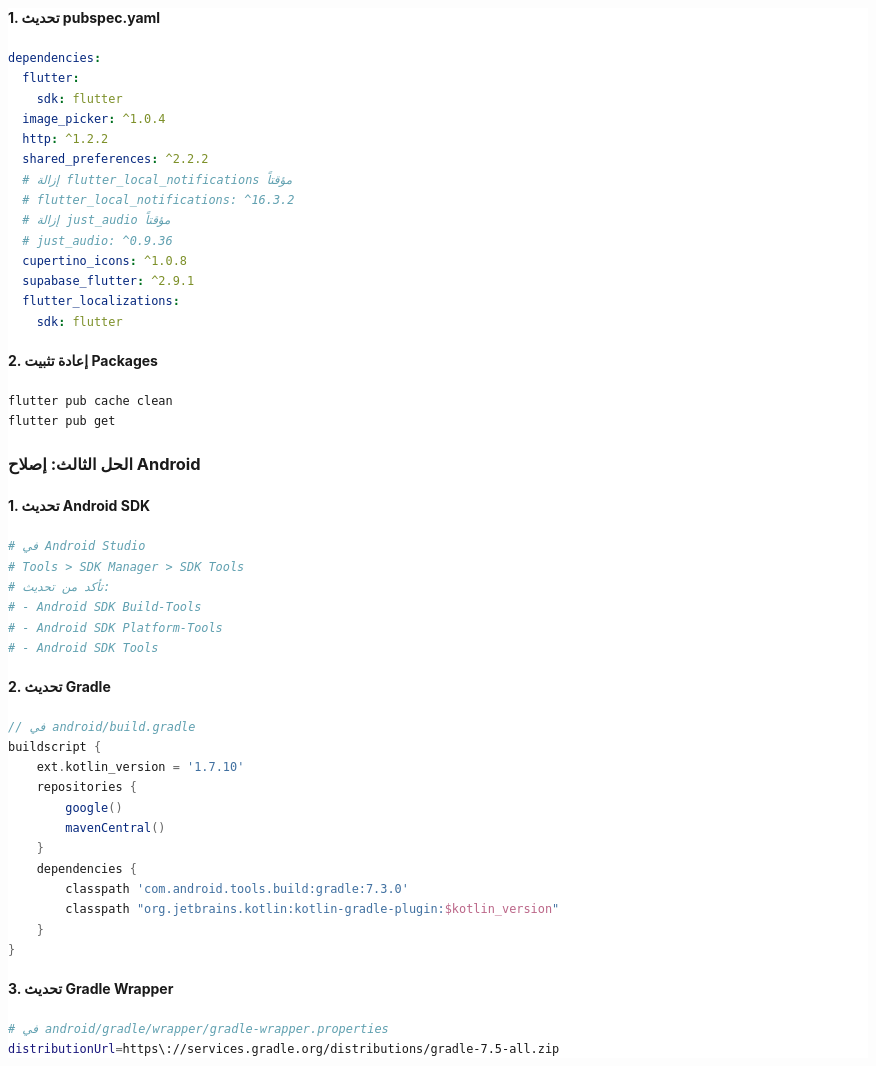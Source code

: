 #### 1. تحديث pubspec.yaml
```yaml
dependencies:
  flutter:
    sdk: flutter
  image_picker: ^1.0.4
  http: ^1.2.2
  shared_preferences: ^2.2.2
  # إزالة flutter_local_notifications مؤقتاً
  # flutter_local_notifications: ^16.3.2
  # إزالة just_audio مؤقتاً
  # just_audio: ^0.9.36
  cupertino_icons: ^1.0.8
  supabase_flutter: ^2.9.1
  flutter_localizations:
    sdk: flutter
```

#### 2. إعادة تثبيت Packages
```bash
flutter pub cache clean
flutter pub get
```

### **الحل الثالث: إصلاح Android**

#### 1. تحديث Android SDK
```bash
# في Android Studio
# Tools > SDK Manager > SDK Tools
# تأكد من تحديث:
# - Android SDK Build-Tools
# - Android SDK Platform-Tools
# - Android SDK Tools
```

#### 2. تحديث Gradle
```gradle
// في android/build.gradle
buildscript {
    ext.kotlin_version = '1.7.10'
    repositories {
        google()
        mavenCentral()
    }
    dependencies {
        classpath 'com.android.tools.build:gradle:7.3.0'
        classpath "org.jetbrains.kotlin:kotlin-gradle-plugin:$kotlin_version"
    }
}
```

#### 3. تحديث Gradle Wrapper
```bash
# في android/gradle/wrapper/gradle-wrapper.properties
distributionUrl=https\://services.gradle.org/distributions/gradle-7.5-all.zip
```
